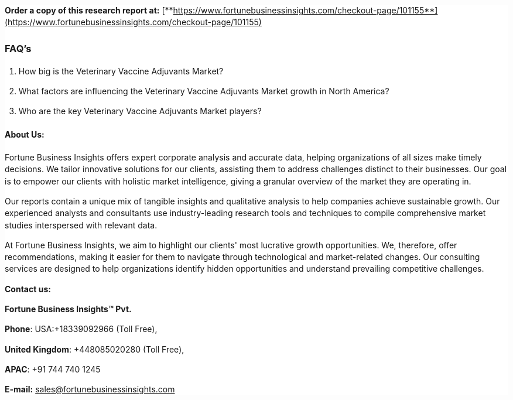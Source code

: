 **Order a copy of this research report at:** [**https://www.fortunebusinessinsights.com/checkout-page/101155**](https://www.fortunebusinessinsights.com/checkout-page/101155)

### **FAQ’s**

1. How big is the Veterinary Vaccine Adjuvants Market?
    
2. What factors are influencing the Veterinary Vaccine Adjuvants Market growth in North America?
    
3. Who are the key Veterinary Vaccine Adjuvants Market players?
    

#### **About Us:**

Fortune Business Insights offers expert corporate analysis and accurate data, helping organizations of all sizes make timely decisions. We tailor innovative solutions for our clients, assisting them to address challenges distinct to their businesses. Our goal is to empower our clients with holistic market intelligence, giving a granular overview of the market they are operating in.

Our reports contain a unique mix of tangible insights and qualitative analysis to help companies achieve sustainable growth. Our experienced analysts and consultants use industry-leading research tools and techniques to compile comprehensive market studies interspersed with relevant data.

At Fortune Business Insights, we aim to highlight our clients' most lucrative growth opportunities. We, therefore, offer recommendations, making it easier for them to navigate through technological and market-related changes. Our consulting services are designed to help organizations identify hidden opportunities and understand prevailing competitive challenges.

**Contact us:**

**Fortune Business Insights™ Pvt.**

**Phone**: USA:+18339092966 (Toll Free),

**United Kingdom**: +448085020280 (Toll Free),

**APAC**: +91 744 740 1245

**E-mail:** [sales@fortunebusinessinsights.com](mailto:sales@fortunebusinessinsights.com)